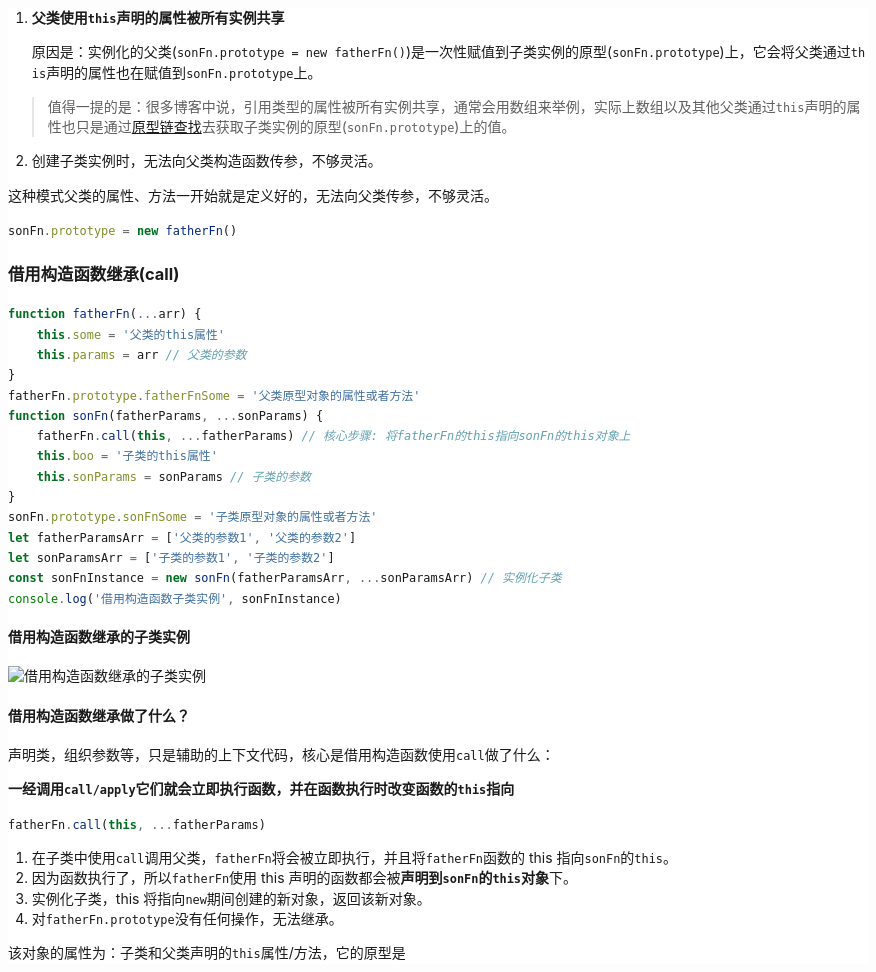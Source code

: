 1. **父类使用`this`声明的属性被所有实例共享**

   原因是：实例化的父类(`sonFn.prototype = new fatherFn()`)是一次性赋值到子类实例的原型(`sonFn.prototype`)上，它会将父类通过`this`声明的属性也在赋值到`sonFn.prototype`上。

> 值得一提的是：很多博客中说，引用类型的属性被所有实例共享，通常会用数组来举例，实际上数组以及其他父类通过`this`声明的属性也只是通过[原型链查找](https://juejin.im/post/5d622f14f265da03a1486408#heading-11)去获取子类实例的原型(`sonFn.prototype`)上的值。

2. 创建子类实例时，无法向父类构造函数传参，不够灵活。

这种模式父类的属性、方法一开始就是定义好的，无法向父类传参，不够灵活。

```js
sonFn.prototype = new fatherFn()
```

### 借用构造函数继承(call)

```js
function fatherFn(...arr) {
	this.some = '父类的this属性'
	this.params = arr // 父类的参数
}
fatherFn.prototype.fatherFnSome = '父类原型对象的属性或者方法'
function sonFn(fatherParams, ...sonParams) {
	fatherFn.call(this, ...fatherParams) // 核心步骤: 将fatherFn的this指向sonFn的this对象上
	this.boo = '子类的this属性'
	this.sonParams = sonParams // 子类的参数
}
sonFn.prototype.sonFnSome = '子类原型对象的属性或者方法'
let fatherParamsArr = ['父类的参数1', '父类的参数2']
let sonParamsArr = ['子类的参数1', '子类的参数2']
const sonFnInstance = new sonFn(fatherParamsArr, ...sonParamsArr) // 实例化子类
console.log('借用构造函数子类实例', sonFnInstance)
```

#### 借用构造函数继承的子类实例

![借用构造函数继承的子类实例](/img/remote/1460000020462551?w=852&h=360)

#### 借用构造函数继承做了什么？

声明类，组织参数等，只是辅助的上下文代码，核心是借用构造函数使用`call`做了什么：

**一经调用`call/apply`它们就会立即执行函数，并在函数执行时改变函数的`this`指向**

```js
fatherFn.call(this, ...fatherParams)
```

1. 在子类中使用`call`调用父类，`fatherFn`将会被立即执行，并且将`fatherFn`函数的 this 指向`sonFn`的`this`。
2. 因为函数执行了，所以`fatherFn`使用 this 声明的函数都会被**声明到`sonFn`的`this`对象**下。
3. 实例化子类，this 将指向`new`期间创建的新对象，返回该新对象。
4. 对`fatherFn.prototype`没有任何操作，无法继承。

该对象的属性为：子类和父类声明的`this`属性/方法，它的原型是
